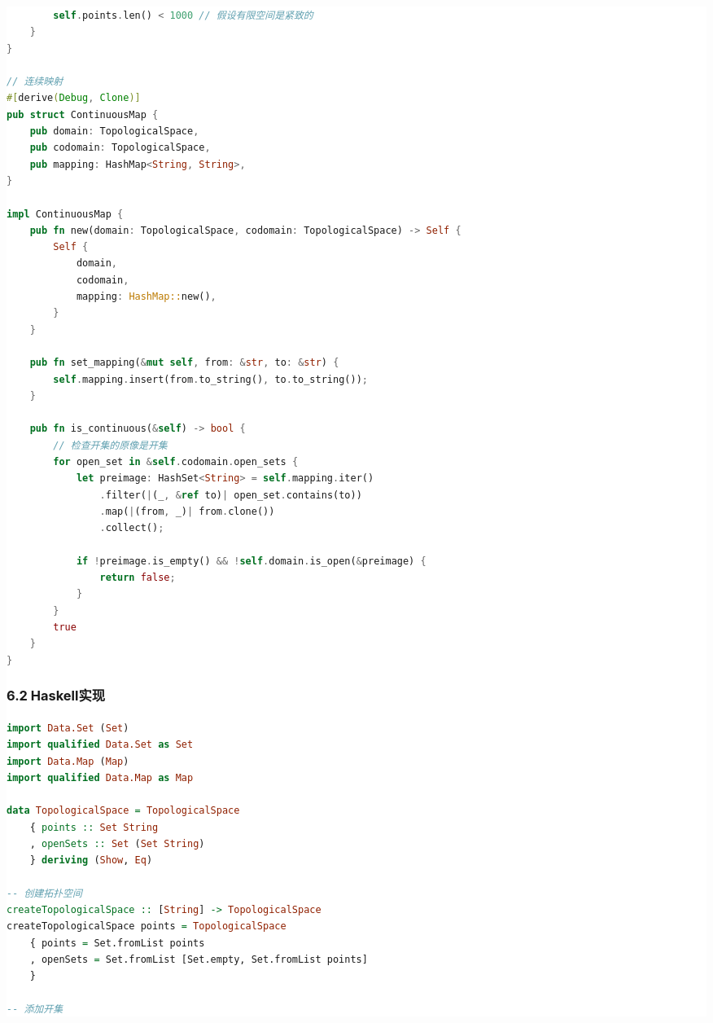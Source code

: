 ```rust
        self.points.len() < 1000 // 假设有限空间是紧致的
    }
}

// 连续映射
#[derive(Debug, Clone)]
pub struct ContinuousMap {
    pub domain: TopologicalSpace,
    pub codomain: TopologicalSpace,
    pub mapping: HashMap<String, String>,
}

impl ContinuousMap {
    pub fn new(domain: TopologicalSpace, codomain: TopologicalSpace) -> Self {
        Self {
            domain,
            codomain,
            mapping: HashMap::new(),
        }
    }

    pub fn set_mapping(&mut self, from: &str, to: &str) {
        self.mapping.insert(from.to_string(), to.to_string());
    }

    pub fn is_continuous(&self) -> bool {
        // 检查开集的原像是开集
        for open_set in &self.codomain.open_sets {
            let preimage: HashSet<String> = self.mapping.iter()
                .filter(|(_, &ref to)| open_set.contains(to))
                .map(|(from, _)| from.clone())
                .collect();
            
            if !preimage.is_empty() && !self.domain.is_open(&preimage) {
                return false;
            }
        }
        true
    }
}
```

### 6.2 Haskell实现

```haskell
import Data.Set (Set)
import qualified Data.Set as Set
import Data.Map (Map)
import qualified Data.Map as Map

data TopologicalSpace = TopologicalSpace
    { points :: Set String
    , openSets :: Set (Set String)
    } deriving (Show, Eq)

-- 创建拓扑空间
createTopologicalSpace :: [String] -> TopologicalSpace
createTopologicalSpace points = TopologicalSpace
    { points = Set.fromList points
    , openSets = Set.fromList [Set.empty, Set.fromList points]
    }

-- 添加开集
```